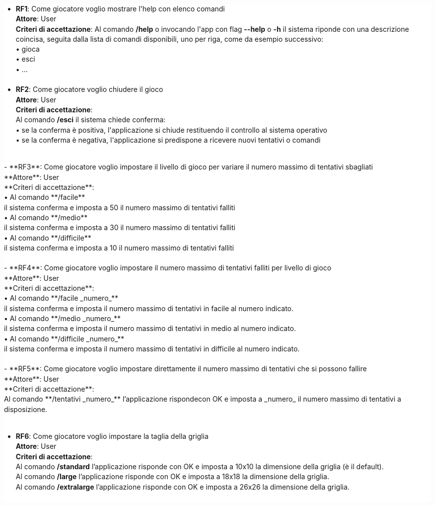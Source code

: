  - **RF1**: Come giocatore voglio mostrare l'help con elenco comandi</br>
    **Attore**: User</br>
    **Criteri di accettazione**: Al comando **/help** o invocando l'app con flag **--help** o **-h**
     il sistema riponde con una descrizione coincisa, seguita dalla lista di comandi disponibili, uno per riga, come da esempio successivo:</br>
   •  gioca</br>
   •  esci</br>
   •  ...<br><br>
- **RF2**: Come giocatore voglio chiudere il gioco</br>
   **Attore**: User</br>
    **Criteri di accettazione**:</br>
   Al comando **/esci**
il sistema chiede conferma:</br>
•  se la conferma è positiva, l'applicazione si chiude restituendo il controllo al sistema operativo</br>
•  se la conferma è negativa, l'applicazione si predispone a ricevere nuovi tentativi o comandi</br>
<br>
- **RF3**: Come giocatore voglio impostare il livello di gioco per variare il numero massimo di tentativi sbagliati</br>
   **Attore**: User</br>
    **Criteri di accettazione**:</br>
   • Al comando **/facile** </br>
         il sistema conferma e imposta a 50 il numero massimo di tentativi falliti</br>
• Al comando **/medio** </br>
il sistema conferma  e imposta a 30 il numero massimo di tentativi falliti</br>
• Al comando **/difficile** </br>
il sistema conferma e imposta a 10 il numero massimo di tentativi falliti</br>
<br>
- **RF4**: Come giocatore voglio impostare il numero massimo di tentativi falliti per livello di gioco</br>
  **Attore**: User</br>
  **Criteri di accettazione**:</br>
  • Al comando **/facile _numero_** </br>
  il sistema conferma e imposta il numero massimo di tentativi in facile al numero indicato.</br>
  • Al comando **/medio _numero_** </br>
  il sistema conferma e imposta il numero massimo di tentativi in medio al numero indicato.</br>
  • Al comando **/difficile _numero_** </br>
  il sistema conferma e imposta il numero massimo di tentativi in difficile al numero indicato.</br>
<br>
- **RF5**: Come giocatore voglio impostare direttamente il numero massimo di tentativi che si possono fallire</br>
   **Attore**: User</br>
    **Criteri di accettazione**:<br> Al comando **/tentativi _numero_** l’applicazione rispondecon OK e imposta a _numero_ il numero massimo di tentativi a disposizione.</br><br>

- **RF6**: Come giocatore voglio impostare la taglia della griglia</br>
  **Attore**: User</br>
  **Criteri di accettazione**:<br> Al comando **/standard** l’applicazione risponde con OK e imposta a 10x10 la dimensione della griglia (è il default).<br>
  Al comando **/large** l’applicazione risponde con OK e imposta a 18x18 la dimensione della griglia. <br>Al comando **/extralarge**
  l’applicazione risponde con OK e imposta a 26x26 la dimensione della griglia.</br><br>
